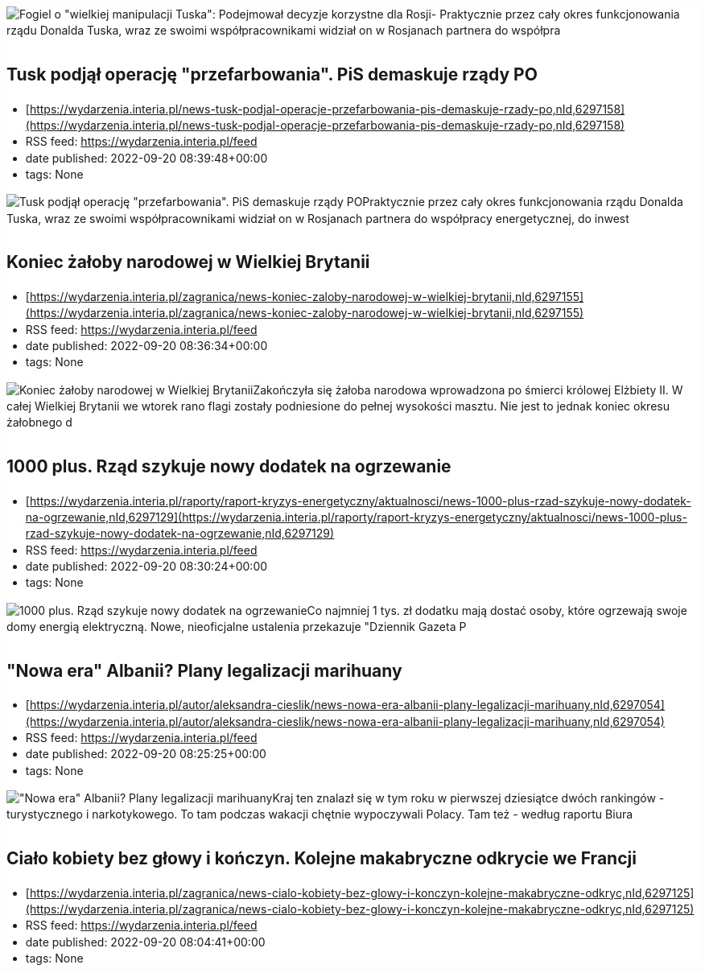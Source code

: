 <p><a href="https://wydarzenia.interia.pl/kraj/news-fogiel-o-wielkiej-manipulacji-tuska-podejmowal-decyzje-korzy,nId,6297158"><img align="left" alt="Fogiel o &quot;wielkiej manipulacji Tuska&quot;: Podejmował decyzje korzystne dla Rosji" src="https://i.iplsc.com/fogiel-o-wielkiej-manipulacji-tuska-podejmowal-decyzje-korzy/000FJQDPUDCLY3IE-C321.jpg" /></a>- Praktycznie przez cały okres funkcjonowania rządu Donalda Tuska, wraz ze swoimi współpracownikami widział on w Rosjanach partnera do współpra

## Tusk podjął operację "przefarbowania". PiS demaskuje rządy PO
 - [https://wydarzenia.interia.pl/news-tusk-podjal-operacje-przefarbowania-pis-demaskuje-rzady-po,nId,6297158](https://wydarzenia.interia.pl/news-tusk-podjal-operacje-przefarbowania-pis-demaskuje-rzady-po,nId,6297158)
 - RSS feed: https://wydarzenia.interia.pl/feed
 - date published: 2022-09-20 08:39:48+00:00
 - tags: None

<p><a href="https://wydarzenia.interia.pl/news-tusk-podjal-operacje-przefarbowania-pis-demaskuje-rzady-po,nId,6297158"><img align="left" alt="Tusk podjął operację &quot;przefarbowania&quot;. PiS demaskuje rządy PO" src="https://i.iplsc.com/tusk-podjal-operacje-przefarbowania-pis-demaskuje-rzady-po/000FWQ6O1NAFDIGT-C321.jpg" /></a>Praktycznie przez cały okres funkcjonowania rządu Donalda Tuska, wraz ze swoimi współpracownikami widział on w Rosjanach partnera do współpracy energetycznej, do inwest

## Koniec żałoby narodowej w Wielkiej Brytanii
 - [https://wydarzenia.interia.pl/zagranica/news-koniec-zaloby-narodowej-w-wielkiej-brytanii,nId,6297155](https://wydarzenia.interia.pl/zagranica/news-koniec-zaloby-narodowej-w-wielkiej-brytanii,nId,6297155)
 - RSS feed: https://wydarzenia.interia.pl/feed
 - date published: 2022-09-20 08:36:34+00:00
 - tags: None

<p><a href="https://wydarzenia.interia.pl/zagranica/news-koniec-zaloby-narodowej-w-wielkiej-brytanii,nId,6297155"><img align="left" alt="Koniec żałoby narodowej w Wielkiej Brytanii " src="https://i.iplsc.com/koniec-zaloby-narodowej-w-wielkiej-brytanii/000G3C0SYWNJOWIR-C321.jpg" /></a>Zakończyła się żałoba narodowa wprowadzona po śmierci królowej Elżbiety II. W całej Wielkiej Brytanii we wtorek rano flagi zostały podniesione do pełnej wysokości masztu. Nie jest to jednak koniec okresu żałobnego d

## 1000 plus. Rząd szykuje nowy dodatek na ogrzewanie
 - [https://wydarzenia.interia.pl/raporty/raport-kryzys-energetyczny/aktualnosci/news-1000-plus-rzad-szykuje-nowy-dodatek-na-ogrzewanie,nId,6297129](https://wydarzenia.interia.pl/raporty/raport-kryzys-energetyczny/aktualnosci/news-1000-plus-rzad-szykuje-nowy-dodatek-na-ogrzewanie,nId,6297129)
 - RSS feed: https://wydarzenia.interia.pl/feed
 - date published: 2022-09-20 08:30:24+00:00
 - tags: None

<p><a href="https://wydarzenia.interia.pl/raporty/raport-kryzys-energetyczny/aktualnosci/news-1000-plus-rzad-szykuje-nowy-dodatek-na-ogrzewanie,nId,6297129"><img align="left" alt="1000 plus. Rząd szykuje nowy dodatek na ogrzewanie" src="https://i.iplsc.com/1000-plus-rzad-szykuje-nowy-dodatek-na-ogrzewanie/000G3BY8U8J51RRI-C321.jpg" /></a>Co najmniej 1 tys. zł dodatku mają dostać osoby, które ogrzewają swoje domy energią elektryczną. Nowe, nieoficjalne ustalenia przekazuje &quot;Dziennik Gazeta P

## "Nowa era" Albanii? Plany legalizacji marihuany
 - [https://wydarzenia.interia.pl/autor/aleksandra-cieslik/news-nowa-era-albanii-plany-legalizacji-marihuany,nId,6297054](https://wydarzenia.interia.pl/autor/aleksandra-cieslik/news-nowa-era-albanii-plany-legalizacji-marihuany,nId,6297054)
 - RSS feed: https://wydarzenia.interia.pl/feed
 - date published: 2022-09-20 08:25:25+00:00
 - tags: None

<p><a href="https://wydarzenia.interia.pl/autor/aleksandra-cieslik/news-nowa-era-albanii-plany-legalizacji-marihuany,nId,6297054"><img align="left" alt="&quot;Nowa era&quot; Albanii? Plany legalizacji marihuany" src="https://i.iplsc.com/nowa-era-albanii-plany-legalizacji-marihuany/000G3BOQ71IJ8HSL-C321.jpg" /></a>Kraj ten znalazł się w tym roku w pierwszej dziesiątce dwóch rankingów - turystycznego i narkotykowego. To tam podczas wakacji chętnie wypoczywali Polacy. Tam też - według raportu Biura

## Ciało kobiety bez głowy i kończyn. Kolejne makabryczne odkrycie we Francji
 - [https://wydarzenia.interia.pl/zagranica/news-cialo-kobiety-bez-glowy-i-konczyn-kolejne-makabryczne-odkryc,nId,6297125](https://wydarzenia.interia.pl/zagranica/news-cialo-kobiety-bez-glowy-i-konczyn-kolejne-makabryczne-odkryc,nId,6297125)
 - RSS feed: https://wydarzenia.interia.pl/feed
 - date published: 2022-09-20 08:04:41+00:00
 - tags: None
